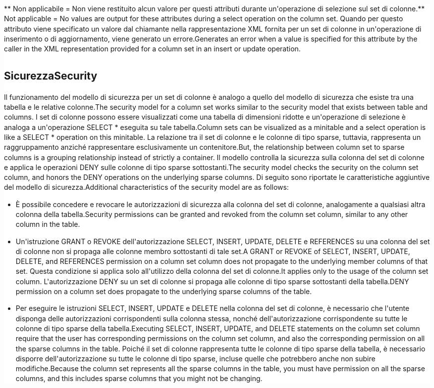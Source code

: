  <span data-ttu-id="cdee1-241">\*\* Non applicabile = Non viene restituito alcun valore per questi attributi durante un'operazione di selezione sul set di colonne.</span><span class="sxs-lookup"><span data-stu-id="cdee1-241">\*\*  Not applicable = No values are output for these attributes during a select operation on the column set.</span></span> <span data-ttu-id="cdee1-242">Quando per questo attributo viene specificato un valore dal chiamante nella rappresentazione XML fornita per un set di colonne in un'operazione di inserimento o di aggiornamento, viene generato un errore.</span><span class="sxs-lookup"><span data-stu-id="cdee1-242">Generates an error when a value is specified for this attribute by the caller in the XML representation provided for a column set in an insert or update operation.</span></span>  
  
## <a name="security"></a><span data-ttu-id="cdee1-243">Sicurezza</span><span class="sxs-lookup"><span data-stu-id="cdee1-243">Security</span></span>  
 <span data-ttu-id="cdee1-244">Il funzionamento del modello di sicurezza per un set di colonne è analogo a quello del modello di sicurezza che esiste tra una tabella e le relative colonne.</span><span class="sxs-lookup"><span data-stu-id="cdee1-244">The security model for a column set works similar to the security model that exists between table and columns.</span></span> <span data-ttu-id="cdee1-245">I set di colonne possono essere visualizzati come una tabella di dimensioni ridotte e un'operazione di selezione è analoga a un'operazione SELECT \* eseguita su tale tabella.</span><span class="sxs-lookup"><span data-stu-id="cdee1-245">Column sets can be visualized as a minitable and a select operation is like a SELECT \* operation on this minitable.</span></span> <span data-ttu-id="cdee1-246">La relazione tra il set di colonne e le colonne di tipo sparse, tuttavia, rappresenta un raggruppamento anziché rappresentare esclusivamente un contenitore.</span><span class="sxs-lookup"><span data-stu-id="cdee1-246">But, the relationship between column set to sparse columns is a grouping relationship instead of strictly a container.</span></span> <span data-ttu-id="cdee1-247">Il modello controlla la sicurezza sulla colonna del set di colonne e applica le operazioni DENY sulle colonne di tipo sparse sottostanti.</span><span class="sxs-lookup"><span data-stu-id="cdee1-247">The security model checks the security on the column set column, and honors the DENY operations on the underlying sparse columns.</span></span> <span data-ttu-id="cdee1-248">Di seguito sono riportate le caratteristiche aggiuntive del modello di sicurezza.</span><span class="sxs-lookup"><span data-stu-id="cdee1-248">Additional characteristics of the security model are as follows:</span></span>  
  
-   <span data-ttu-id="cdee1-249">È possibile concedere e revocare le autorizzazioni di sicurezza alla colonna del set di colonne, analogamente a qualsiasi altra colonna della tabella.</span><span class="sxs-lookup"><span data-stu-id="cdee1-249">Security permissions can be granted and revoked from the column set column, similar to any other column in the table.</span></span>  
  
-   <span data-ttu-id="cdee1-250">Un'istruzione GRANT o REVOKE dell'autorizzazione SELECT, INSERT, UPDATE, DELETE e REFERENCES su una colonna del set di colonne non si propaga alle colonne membro sottostanti di tale set.</span><span class="sxs-lookup"><span data-stu-id="cdee1-250">A GRANT or REVOKE of SELECT, INSERT, UPDATE, DELETE, and REFERENCES permission on a column set column does not propagate to the underlying member columns of that set.</span></span> <span data-ttu-id="cdee1-251">Questa condizione si applica solo all'utilizzo della colonna del set di colonne.</span><span class="sxs-lookup"><span data-stu-id="cdee1-251">It applies only to the usage of the column set column.</span></span> <span data-ttu-id="cdee1-252">L'autorizzazione DENY su un set di colonne si propaga alle colonne di tipo sparse sottostanti della tabella.</span><span class="sxs-lookup"><span data-stu-id="cdee1-252">DENY permission on a column set does propagate to the underlying sparse columns of the table.</span></span>  
  
-   <span data-ttu-id="cdee1-253">Per eseguire le istruzioni SELECT, INSERT, UPDATE e DELETE nella colonna del set di colonne, è necessario che l'utente disponga delle autorizzazioni corrispondenti sulla colonna stessa, nonché dell'autorizzazione corrispondente su tutte le colonne di tipo sparse della tabella.</span><span class="sxs-lookup"><span data-stu-id="cdee1-253">Executing SELECT, INSERT, UPDATE, and DELETE statements on the column set column require that the user has corresponding permissions on the column set column, and also the corresponding permission on all the sparse columns in the table.</span></span> <span data-ttu-id="cdee1-254">Poiché il set di colonne rappresenta tutte le colonne di tipo sparse della tabella, è necessario disporre dell'autorizzazione su tutte le colonne di tipo sparse, incluse quelle che potrebbero anche non subire modifiche.</span><span class="sxs-lookup"><span data-stu-id="cdee1-254">Because the column set represents all the sparse columns in the table, you must have permission on all the sparse columns, and this includes sparse columns that you might not be changing.</span></span>  
  
